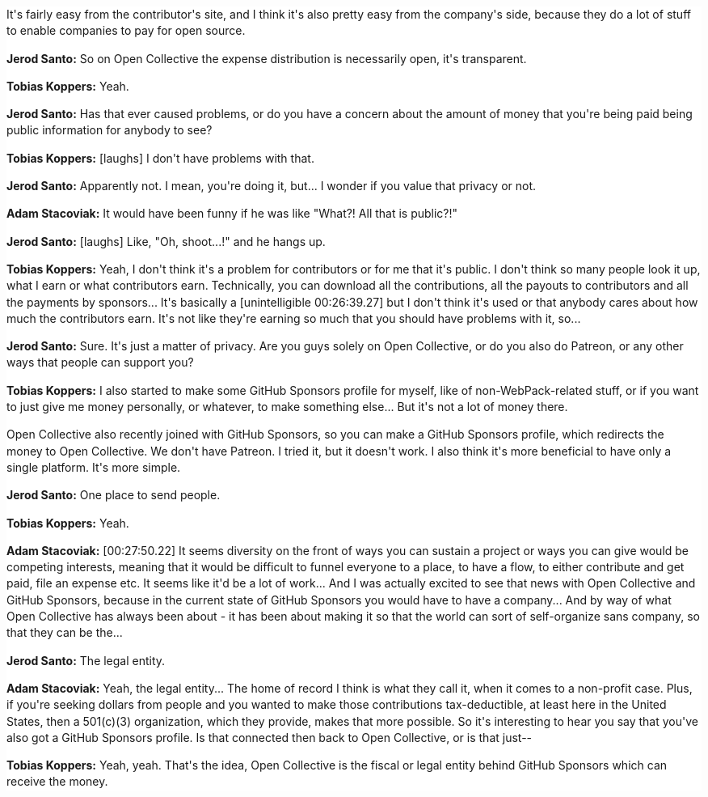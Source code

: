 It's fairly easy from the contributor's site, and I think it's also pretty easy from the company's side, because they do a lot of stuff to enable companies to pay for open source.

**Jerod Santo:** So on Open Collective the expense distribution is necessarily open, it's transparent.

**Tobias Koppers:** Yeah.

**Jerod Santo:** Has that ever caused problems, or do you have a concern about the amount of money that you're being paid being public information for anybody to see?

**Tobias Koppers:** \[laughs\] I don't have problems with that.

**Jerod Santo:** Apparently not. I mean, you're doing it, but... I wonder if you value that privacy or not.

**Adam Stacoviak:** It would have been funny if he was like "What?! All that is public?!"

**Jerod Santo:** \[laughs\] Like, "Oh, shoot...!" and he hangs up.

**Tobias Koppers:** Yeah, I don't think it's a problem for contributors or for me that it's public. I don't think so many people look it up, what I earn or what contributors earn. Technically, you can download all the contributions, all the payouts to contributors and all the payments by sponsors... It's basically a \[unintelligible 00:26:39.27\] but I don't think it's used or that anybody cares about how much the contributors earn. It's not like they're earning so much that you should have problems with it, so...

**Jerod Santo:** Sure. It's just a matter of privacy. Are you guys solely on Open Collective, or do you also do Patreon, or any other ways that people can support you?

**Tobias Koppers:** I also started to make some GitHub Sponsors profile for myself, like of non-WebPack-related stuff, or if you want to just give me money personally, or whatever, to make something else... But it's not a lot of money there.

Open Collective also recently joined with GitHub Sponsors, so you can make a GitHub Sponsors profile, which redirects the money to Open Collective. We don't have Patreon. I tried it, but it doesn't work. I also think it's more beneficial to have only a single platform. It's more simple.

**Jerod Santo:** One place to send people.

**Tobias Koppers:** Yeah.

**Adam Stacoviak:** \[00:27:50.22\] It seems diversity on the front of ways you can sustain a project or ways you can give would be competing interests, meaning that it would be difficult to funnel everyone to a place, to have a flow, to either contribute and get paid, file an expense etc. It seems like it'd be a lot of work... And I was actually excited to see that news with Open Collective and GitHub Sponsors, because in the current state of GitHub Sponsors you would have to have a company... And by way of what Open Collective has always been about - it has been about making it so that the world can sort of self-organize sans company, so that they can be the...

**Jerod Santo:** The legal entity.

**Adam Stacoviak:** Yeah, the legal entity... The home of record I think is what they call it, when it comes to a non-profit case. Plus, if you're seeking dollars from people and you wanted to make those contributions tax-deductible, at least here in the United States, then a 501(c)(3) organization, which they provide, makes that more possible. So it's interesting to hear you say that you've also got a GitHub Sponsors profile. Is that connected then back to Open Collective, or is that just--

**Tobias Koppers:** Yeah, yeah. That's the idea, Open Collective is the fiscal or legal entity behind GitHub Sponsors which can receive the money.
